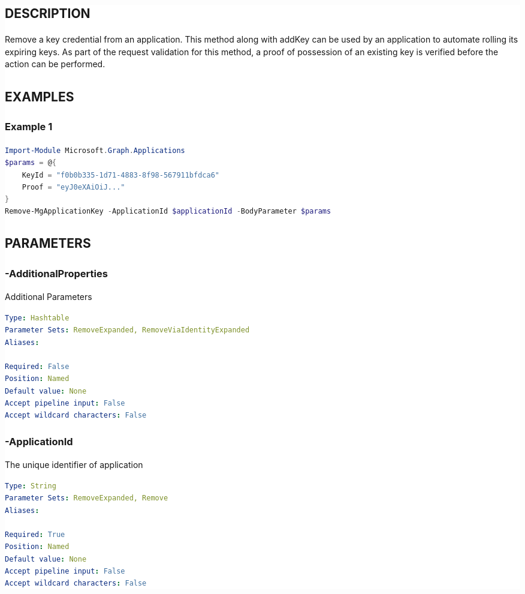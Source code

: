 ## DESCRIPTION
Remove a key credential from an application.
This method along with addKey can be used by an application to automate rolling its expiring keys.
As part of the request validation for this method, a proof of possession of an existing key is verified before the action can be performed.

## EXAMPLES

### Example 1
```powershell
Import-Module Microsoft.Graph.Applications
$params = @{
	KeyId = "f0b0b335-1d71-4883-8f98-567911bfdca6"
	Proof = "eyJ0eXAiOiJ..."
}
Remove-MgApplicationKey -ApplicationId $applicationId -BodyParameter $params
```

## PARAMETERS

### -AdditionalProperties
Additional Parameters

```yaml
Type: Hashtable
Parameter Sets: RemoveExpanded, RemoveViaIdentityExpanded
Aliases:

Required: False
Position: Named
Default value: None
Accept pipeline input: False
Accept wildcard characters: False
```

### -ApplicationId
The unique identifier of application

```yaml
Type: String
Parameter Sets: RemoveExpanded, Remove
Aliases:

Required: True
Position: Named
Default value: None
Accept pipeline input: False
Accept wildcard characters: False
```
